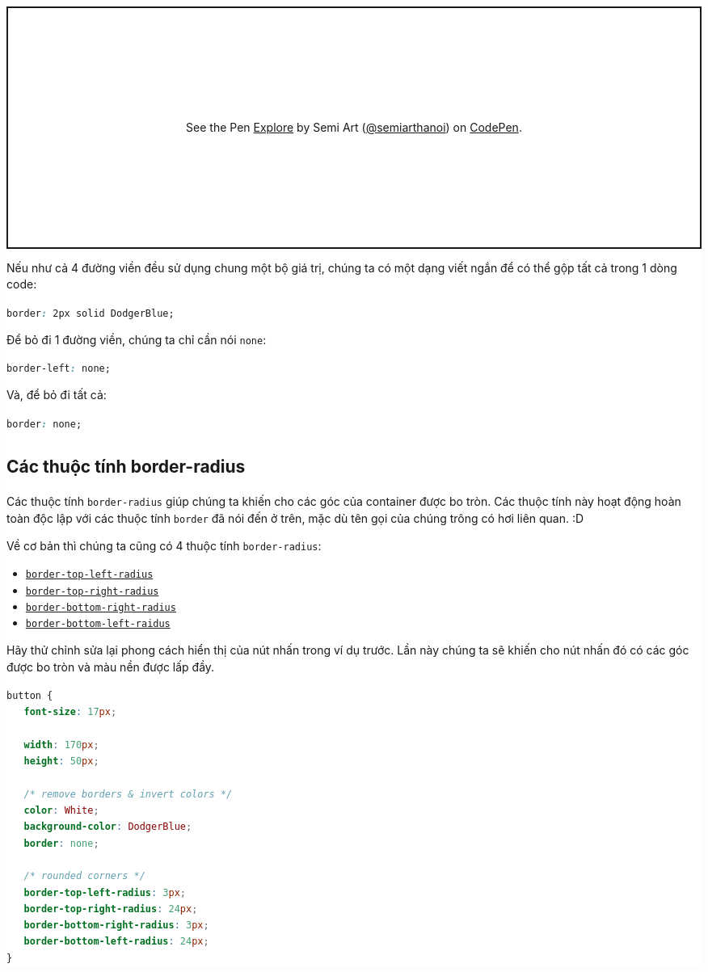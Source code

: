 <p class="codepen" data-height="300" data-default-tab="result" data-slug-hash="RwxPNWV" data-user="semiarthanoi" style="height: 300px; box-sizing: border-box; display: flex; align-items: center; justify-content: center; border: 2px solid; margin: 1em 0; padding: 1em;">
  <span>See the Pen <a href="https://codepen.io/semiarthanoi/pen/RwxPNWV">
  Explore</a> by Semi Art (<a href="https://codepen.io/semiarthanoi">@semiarthanoi</a>)
  on <a href="https://codepen.io">CodePen</a>.</span>
</p>
<script async src="https://cpwebassets.codepen.io/assets/embed/ei.js"></script>

Nếu như cả 4 đường viền đều sử dụng chung một bộ giá trị, chúng ta có một dạng viết ngắn để có thể gộp tất cả trong 1 dòng code:

```border.css
border: 2px solid DodgerBlue;
```

Để bỏ đi 1 đường viền, chúng ta chỉ cần nói `none`:

```none.css
border-left: none;
```

Và, để bỏ đi tất cả:

```none.css
border: none;
```

## Các thuộc tính border-radius

Các thuộc tính `border-radius` giúp chúng ta khiến cho các góc của container được bo tròn. Các thuộc tính này hoạt động hoàn toàn độc lập với các thuộc tính `border` đã nói đến ở trên, mặc dù tên gọi của chúng trông có hơi liên quan. :D

Về cơ bản thì chúng ta cũng có 4 thuộc tính `border-radius`:

- [`border-top-left-radius`](https://www.w3schools.com/cssref/css3_pr_border-top-left-radius.asp)
- [`border-top-right-radius`](https://www.w3schools.com/cssref/css3_pr_border-top-right-radius.asp)
- [`border-bottom-right-radius`](https://www.w3schools.com/cssref/css3_pr_border-bottom-right-radius.asp)
- [`border-bottom-left-raidus`](https://www.w3schools.com/cssref/css3_pr_border-bottom-left-radius.asp)

Hãy thử chỉnh sửa lại phong cách hiển thị của nút nhấn trong ví dụ trước. Lần này chúng ta sẽ khiến cho nút nhấn đó có các góc được bo tròn và màu nền được lấp đầy.

```explore.css
button {
   font-size: 17px;
   
   width: 170px;
   height: 50px;
   
   /* remove borders & invert colors */
   color: White;
   background-color: DodgerBlue;
   border: none;
   
   /* rounded corners */
   border-top-left-radius: 3px;
   border-top-right-radius: 24px;
   border-bottom-right-radius: 3px;
   border-bottom-left-radius: 24px;
}
```
